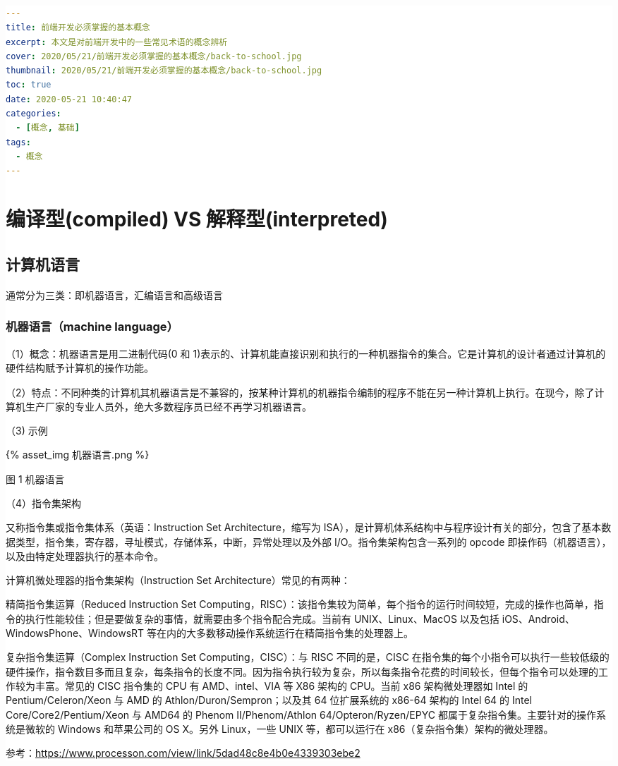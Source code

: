 ```yaml
---
title: 前端开发必须掌握的基本概念
excerpt: 本文是对前端开发中的一些常见术语的概念辨析
cover: 2020/05/21/前端开发必须掌握的基本概念/back-to-school.jpg
thumbnail: 2020/05/21/前端开发必须掌握的基本概念/back-to-school.jpg
toc: true
date: 2020-05-21 10:40:47
categories:
  - [概念, 基础]
tags:
  - 概念
---
```


# 编译型(compiled) VS 解释型(interpreted)

## 计算机语言

通常分为三类：即机器语言，汇编语言和高级语言

### 机器语言（machine language）

（1）概念：机器语言是用二进制代码(0 和 1)表示的、计算机能直接识别和执行的一种机器指令的集合。它是计算机的设计者通过计算机的硬件结构赋予计算机的操作功能。

（2）特点：不同种类的计算机其机器语言是不兼容的，按某种计算机的机器指令编制的程序不能在另一种计算机上执行。在现今，除了计算机生产厂家的专业人员外，绝大多数程序员已经不再学习机器语言。

（3) 示例

{% asset_img 机器语言.png %}

图 1 机器语言

（4）指令集架构

又称指令集或指令集体系（英语：Instruction Set
Architecture，缩写为 ISA），是计算机体系结构中与程序设计有关的部分，包含了基本数据类型，指令集，寄存器，寻址模式，存储体系，中断，异常处理以及外部 I/O。指令集架构包含一系列的 opcode 即操作码（机器语言），以及由特定处理器执行的基本命令。

计算机微处理器的指令集架构（Instruction Set Architecture）常见的有两种：

精简指令集运算（Reduced Instruction Set
Computing，RISC）：该指令集较为简单，每个指令的运行时间较短，完成的操作也简单，指令的执行性能较佳；但是要做复杂的事情，就需要由多个指令配合完成。当前有 UNIX、Linux、MacOS 以及包括 iOS、Android、WindowsPhone、WindowsRT 等在内的大多数移动操作系统运行在精简指令集的处理器上。

复杂指令集运算（Complex Instruction Set
Computing，CISC）：与 RISC 不同的是，CISC 在指令集的每个小指令可以执行一些较低级的硬件操作，指令数目多而且复杂，每条指令的长度不同。因为指令执行较为复杂，所以每条指令花费的时间较长，但每个指令可以处理的工作较为丰富。常见的 CISC 指令集的 CPU 有 AMD、intel、VIA 等 X86 架构的 CPU。当前 x86 架构微处理器如 Intel 的 Pentium/Celeron/Xeon 与 AMD 的 Athlon/Duron/Sempron；以及其 64 位扩展系统的 x86-64 架构的 Intel
64 的 Intel Core/Core2/Pentium/Xeon 与 AMD64 的 Phenom II/Phenom/Athlon
64/Opteron/Ryzen/EPYC 都属于复杂指令集。主要针对的操作系统是微软的 Windows 和苹果公司的 OS
X。另外 Linux，一些 UNIX 等，都可以运行在 x86（复杂指令集）架构的微处理器。

参考：<https://www.processon.com/view/link/5dad48c8e4b0e4339303ebe2>
